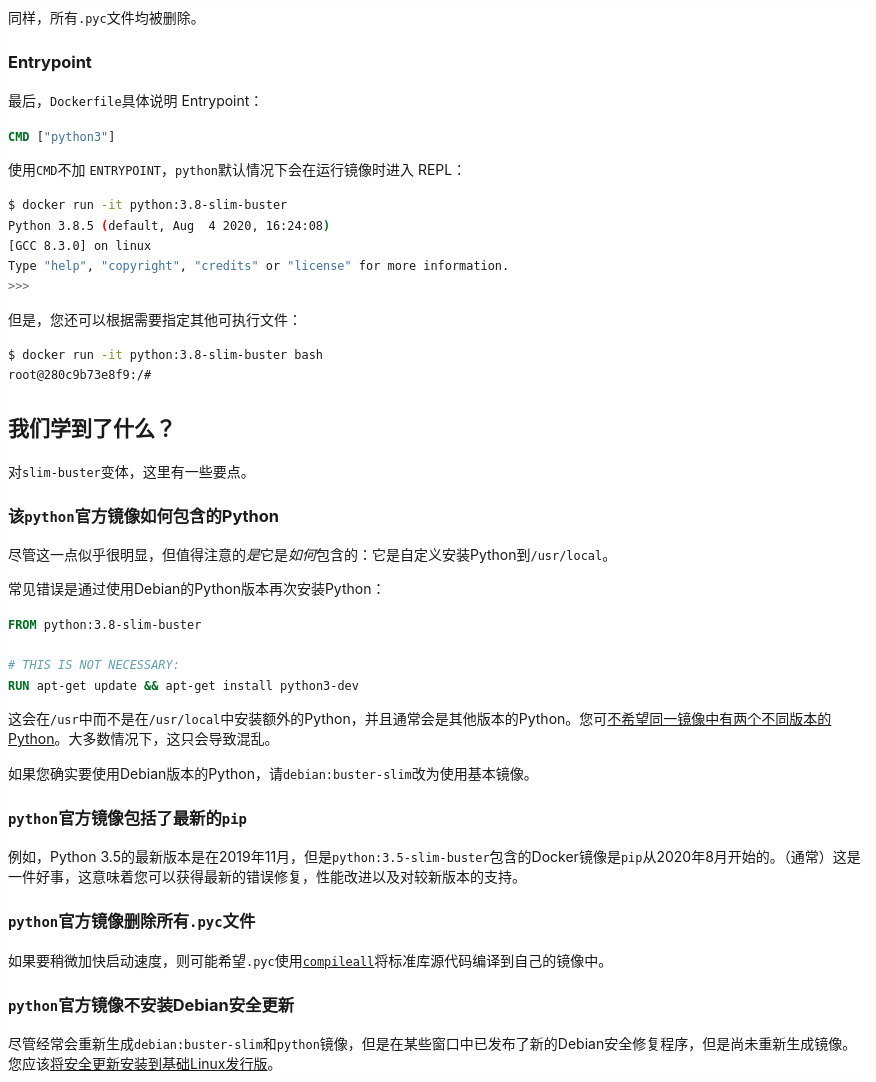 同样，所有`.pyc`文件均被删除。

### Entrypoint

最后，`Dockerfile`具体说明 Entrypoint：

```dockerfile
CMD ["python3"]
```

使用`CMD`不加 `ENTRYPOINT`，`python`默认情况下会在运行镜像时进入 REPL：

```bash
$ docker run -it python:3.8-slim-buster
Python 3.8.5 (default, Aug  4 2020, 16:24:08)
[GCC 8.3.0] on linux
Type "help", "copyright", "credits" or "license" for more information.
>>> 
```

但是，您还可以根据需要指定其他可执行文件：

```bash
$ docker run -it python:3.8-slim-buster bash
root@280c9b73e8f9:/# 
```

## 我们学到了什么？

对`slim-buster`变体，这里有一些要点。

### 该`python`官方镜像如何包含的Python

尽管这一点似乎很明显，但值得注意的*是*它是*如何*包含的：它是自定义安装Python到`/usr/local`。

常见错误是通过使用Debian的Python版本再次安装Python：

```dockerfile
FROM python:3.8-slim-buster

# THIS IS NOT NECESSARY:
RUN apt-get update && apt-get install python3-dev
```

这会在`/usr`中而不是在`/usr/local`中安装额外的Python，并且通常会是其他版本的Python。您可[不希望同一镜像中有两个不同版本的Python](https://pythonspeed.com/articles/importerror-docker/)。大多数情况下，这只会导致混乱。

如果您确实要使用Debian版本的Python，请`debian:buster-slim`改为使用基本镜像。

### `python`官方镜像包括了最新的`pip`

例如，Python 3.5的最新版本是在2019年11月，但是`python:3.5-slim-buster`包含的Docker镜像是`pip`从2020年8月开始的。（通常）这是一件好事，这意味着您可以获得最新的错误修复，性能改进以及对较新版本的支持。

### `python`官方镜像删除所有`.pyc`文件

如果要稍微加快启动速度，则可能希望`.pyc`使用[`compileall`](https://docs.python.org/3/library/compileall.html)将标准库源代码编译到自己的镜像中。

### `python`官方镜像不安装Debian安全更新

尽管经常会重新生成`debian:buster-slim`和`python`镜像，但是在某些窗口中已发布了新的Debian安全修复程序，但是尚未重新生成镜像。您应该[将安全更新安装到基础Linux发行版](https://pythonspeed.com/articles/system-packages-docker/)。